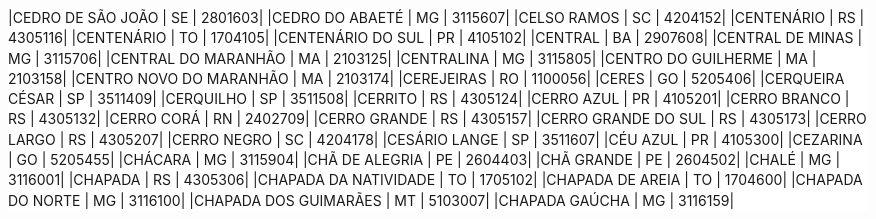 |CEDRO DE SÃO JOÃO | SE | 2801603| 
|CEDRO DO ABAETÉ | MG | 3115607| 
|CELSO RAMOS | SC | 4204152| 
|CENTENÁRIO | RS | 4305116| 
|CENTENÁRIO | TO | 1704105| 
|CENTENÁRIO DO SUL | PR | 4105102| 
|CENTRAL | BA | 2907608| 
|CENTRAL DE MINAS | MG | 3115706| 
|CENTRAL DO MARANHÃO | MA | 2103125| 
|CENTRALINA | MG | 3115805| 
|CENTRO DO GUILHERME | MA | 2103158| 
|CENTRO NOVO DO MARANHÃO | MA | 2103174| 
|CEREJEIRAS | RO | 1100056| 
|CERES | GO | 5205406| 
|CERQUEIRA CÉSAR | SP | 3511409| 
|CERQUILHO | SP | 3511508| 
|CERRITO | RS | 4305124| 
|CERRO AZUL | PR | 4105201| 
|CERRO BRANCO | RS | 4305132| 
|CERRO CORÁ | RN | 2402709| 
|CERRO GRANDE | RS | 4305157| 
|CERRO GRANDE DO SUL | RS | 4305173| 
|CERRO LARGO | RS | 4305207| 
|CERRO NEGRO | SC | 4204178| 
|CESÁRIO LANGE | SP | 3511607| 
|CÉU AZUL | PR | 4105300| 
|CEZARINA | GO | 5205455| 
|CHÁCARA | MG | 3115904| 
|CHÃ DE ALEGRIA | PE | 2604403| 
|CHÃ GRANDE | PE | 2604502| 
|CHALÉ | MG | 3116001| 
|CHAPADA | RS | 4305306| 
|CHAPADA DA NATIVIDADE | TO | 1705102| 
|CHAPADA DE AREIA | TO | 1704600| 
|CHAPADA DO NORTE | MG | 3116100| 
|CHAPADA DOS GUIMARÃES | MT | 5103007| 
|CHAPADA GAÚCHA | MG | 3116159| 